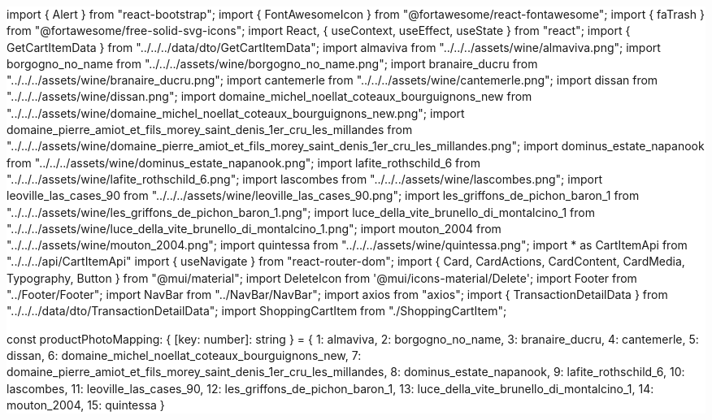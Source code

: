 import { Alert } from "react-bootstrap";
import { FontAwesomeIcon } from "@fortawesome/react-fontawesome";
import { faTrash } from "@fortawesome/free-solid-svg-icons";
import React, { useContext, useEffect, useState } from "react";
import { GetCartItemData } from "../../../data/dto/GetCartItemData";
import almaviva from "../../../assets/wine/almaviva.png";
import borgogno_no_name from "../../../assets/wine/borgogno_no_name.png";
import branaire_ducru from "../../../assets/wine/branaire_ducru.png";
import cantemerle from "../../../assets/wine/cantemerle.png";
import dissan from "../../../assets/wine/dissan.png";
import domaine_michel_noellat_coteaux_bourguignons_new from "../../../assets/wine/domaine_michel_noellat_coteaux_bourguignons_new.png";
import domaine_pierre_amiot_et_fils_morey_saint_denis_1er_cru_les_millandes from "../../../assets/wine/domaine_pierre_amiot_et_fils_morey_saint_denis_1er_cru_les_millandes.png";
import dominus_estate_napanook from "../../../assets/wine/dominus_estate_napanook.png";
import lafite_rothschild_6 from "../../../assets/wine/lafite_rothschild_6.png";
import lascombes from "../../../assets/wine/lascombes.png";
import leoville_las_cases_90 from "../../../assets/wine/leoville_las_cases_90.png";
import les_griffons_de_pichon_baron_1 from "../../../assets/wine/les_griffons_de_pichon_baron_1.png";
import luce_della_vite_brunello_di_montalcino_1 from "../../../assets/wine/luce_della_vite_brunello_di_montalcino_1.png";
import mouton_2004 from "../../../assets/wine/mouton_2004.png";
import quintessa from "../../../assets/wine/quintessa.png";
import * as CartItemApi from "../../../api/CartItemApi"
import { useNavigate } from "react-router-dom";
import { Card, CardActions, CardContent, CardMedia, Typography, Button } from "@mui/material";
import DeleteIcon from '@mui/icons-material/Delete';
import Footer from "../Footer/Footer";
import NavBar from "../NavBar/NavBar";
import axios from "axios";
import { TransactionDetailData } from "../../../data/dto/TransactionDetailData";
import ShoppingCartItem from "./ShoppingCartItem";

const productPhotoMapping: { [key: number]: string } = {
    1: almaviva,
    2: borgogno_no_name,
    3: branaire_ducru,
    4: cantemerle,
    5: dissan,
    6: domaine_michel_noellat_coteaux_bourguignons_new,
    7: domaine_pierre_amiot_et_fils_morey_saint_denis_1er_cru_les_millandes,
    8: dominus_estate_napanook,
    9: lafite_rothschild_6,
    10: lascombes,
    11: leoville_las_cases_90,
    12: les_griffons_de_pichon_baron_1,
    13: luce_della_vite_brunello_di_montalcino_1,
    14: mouton_2004,
    15: quintessa
}
